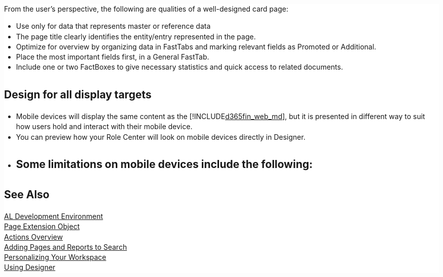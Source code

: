 From the user’s perspective, the following are qualities of a well-designed card page:

-    Use only for data that represents master or reference data
-    The page title clearly identifies the entity/entry represented in the page.
-    Optimize for overview by organizing data in FastTabs and marking relevant fields as Promoted or Additional.
-    Place the most important fields first, in a General FastTab. 
-    Include one or two FactBoxes to give necessary statistics and quick access to related documents.
 
## Design for all display targets
-   Mobile devices will display the same content as the [!INCLUDE[d365fin_web_md](includes/d365fin_web_md.md)], but it is presented in different way to suit how users hold and interact with their mobile device.
-   You can preview how your Role Center will look on mobile devices directly in Designer.
-   Some limitations on mobile devices include the following:
    -   
 
## See Also
[AL Development Environment](devenv-reference-overview.md)  
[Page Extension Object](devenv-page-ext-object.md)  
[Actions Overview](devenv-actions-overview.md)  
[Adding Pages and Reports to Search](devenv-al-menusuite-functionality.md)  
[Personalizing Your Workspace](https://docs.microsoft.com/en-us/dynamics365/business-central/ui-personalization-user)  
[Using Designer](devenv-inclient-designer.md)  